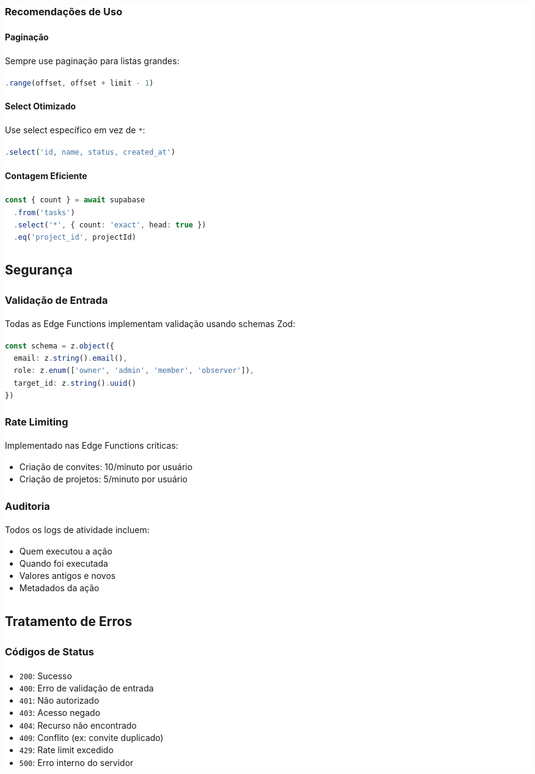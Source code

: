 ### Recomendações de Uso

#### Paginação
Sempre use paginação para listas grandes:
```typescript
.range(offset, offset + limit - 1)
```

#### Select Otimizado
Use select específico em vez de `*`:
```typescript
.select('id, name, status, created_at')
```

#### Contagem Eficiente
```typescript
const { count } = await supabase
  .from('tasks')
  .select('*', { count: 'exact', head: true })
  .eq('project_id', projectId)
```

## Segurança

### Validação de Entrada
Todas as Edge Functions implementam validação usando schemas Zod:

```typescript
const schema = z.object({
  email: z.string().email(),
  role: z.enum(['owner', 'admin', 'member', 'observer']),
  target_id: z.string().uuid()
})
```

### Rate Limiting
Implementado nas Edge Functions críticas:
- Criação de convites: 10/minuto por usuário
- Criação de projetos: 5/minuto por usuário

### Auditoria
Todos os logs de atividade incluem:
- Quem executou a ação
- Quando foi executada
- Valores antigos e novos
- Metadados da ação

## Tratamento de Erros

### Códigos de Status
- `200`: Sucesso
- `400`: Erro de validação de entrada
- `401`: Não autorizado
- `403`: Acesso negado
- `404`: Recurso não encontrado
- `409`: Conflito (ex: convite duplicado)
- `429`: Rate limit excedido
- `500`: Erro interno do servidor
